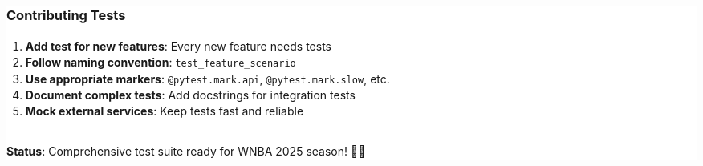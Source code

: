 ### Contributing Tests
1. **Add test for new features**: Every new feature needs tests
2. **Follow naming convention**: `test_feature_scenario`
3. **Use appropriate markers**: `@pytest.mark.api`, `@pytest.mark.slow`, etc.
4. **Document complex tests**: Add docstrings for integration tests
5. **Mock external services**: Keep tests fast and reliable

---

**Status**: Comprehensive test suite ready for WNBA 2025 season! 🧪✅